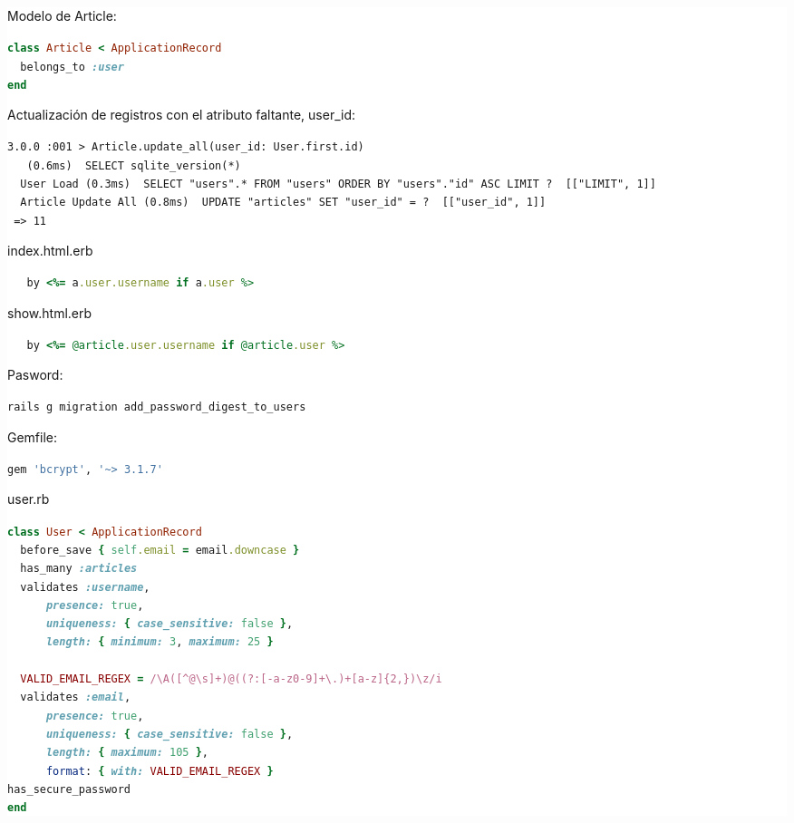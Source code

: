 Modelo de Article:

```ruby
class Article < ApplicationRecord
  belongs_to :user
end
```


Actualización de registros con el atributo faltante, user_id:

```
3.0.0 :001 > Article.update_all(user_id: User.first.id)
   (0.6ms)  SELECT sqlite_version(*)
  User Load (0.3ms)  SELECT "users".* FROM "users" ORDER BY "users"."id" ASC LIMIT ?  [["LIMIT", 1]]
  Article Update All (0.8ms)  UPDATE "articles" SET "user_id" = ?  [["user_id", 1]]
 => 11
```

index.html.erb

```ruby
   by <%= a.user.username if a.user %>
```

show.html.erb

```ruby
   by <%= @article.user.username if @article.user %>
```

Pasword:

```ruby
rails g migration add_password_digest_to_users
```

Gemfile:

```ruby
gem 'bcrypt', '~> 3.1.7'

```

user.rb

```ruby
class User < ApplicationRecord
  before_save { self.email = email.downcase }
  has_many :articles
  validates :username, 
      presence: true, 
      uniqueness: { case_sensitive: false },
      length: { minimum: 3, maximum: 25 }
    
  VALID_EMAIL_REGEX = /\A([^@\s]+)@((?:[-a-z0-9]+\.)+[a-z]{2,})\z/i
  validates :email, 
      presence: true, 
      uniqueness: { case_sensitive: false }, 
      length: { maximum: 105 },
      format: { with: VALID_EMAIL_REGEX }
has_secure_password
end

```
